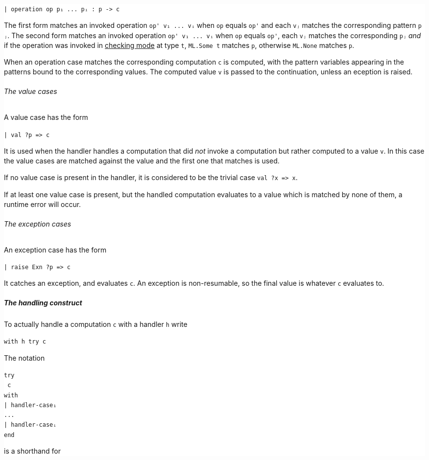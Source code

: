     | operation op p₁ ... pᵢ : p -> c

The first form matches an invoked operation `op' v₁ ... vᵢ`
when `op` equals `op'` and each `vⱼ` matches the corresponding pattern `pⱼ`.
The second form matches an invoked operation `op' v₁ ... vᵢ`
when `op` equals `op'`, each `vⱼ` matches the corresponding `pⱼ`
*and* if the operation was invoked in [checking mode](#inferring-and-checking-mode) at type
`t`, `ML.Some t` matches `p`, otherwise `ML.None` matches `p`.

When an operation case matches the corresponding computation `c` is computed, with the
pattern variables appearing in the patterns bound to the corresponding values.
The computed value `v` is passed to the continuation, unless an eception is raised.

###### The value cases

A value case has the form

    | val ?p => c

It is used when the handler handles a computation that did *not* invoke a computation but
rather computed to a value `v`. In this case the value cases are matched against the value
and the first one that matches is used.

If no value case is present in the handler, it is considered to be the trivial case `val ?x => x`.

If at least one value case is present, but the handled computation evaluates to
a value which is matched by none of them, a runtime error will occur.

###### The exception cases

An exception case has the form

    | raise Exn ?p => c

It catches an exception, and evaluates `c`. An exception is non-resumable, so
the final value is whatever `c` evaluates to.

##### The handling construct

To actually handle a computation `c` with a handler `h` write

    with h try c

The notation

    try
     c
    with
    | handler-case₁
    ...
    | handler-caseᵢ
    end

is a shorthand for
